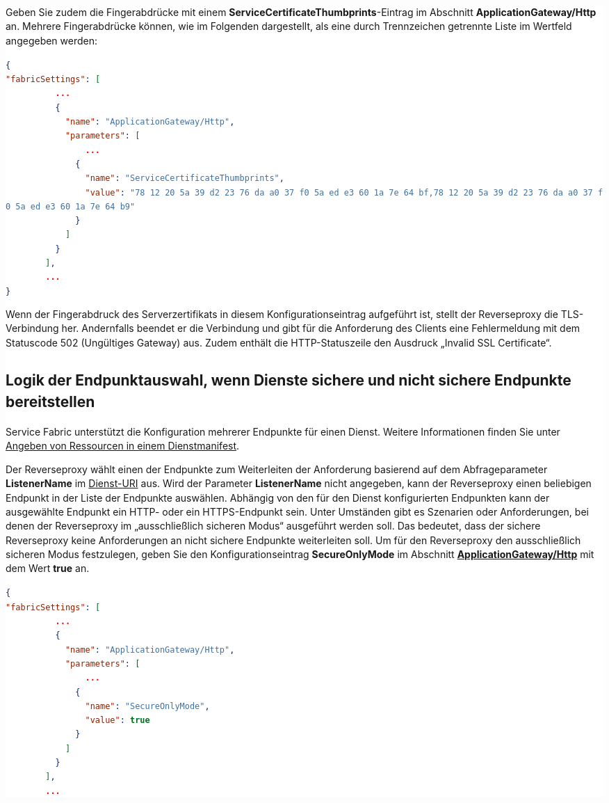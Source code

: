    Geben Sie zudem die Fingerabdrücke mit einem **ServiceCertificateThumbprints**-Eintrag im Abschnitt **ApplicationGateway/Http** an. Mehrere Fingerabdrücke können, wie im Folgenden dargestellt, als eine durch Trennzeichen getrennte Liste im Wertfeld angegeben werden:

   ```json
   {
   "fabricSettings": [
             ...
             {
               "name": "ApplicationGateway/Http",
               "parameters": [
                   ...
                 {
                   "name": "ServiceCertificateThumbprints",
                   "value": "78 12 20 5a 39 d2 23 76 da a0 37 f0 5a ed e3 60 1a 7e 64 bf,78 12 20 5a 39 d2 23 76 da a0 37 f0 5a ed e3 60 1a 7e 64 b9"
                 }
               ]
             }
           ],
           ...
   }
   ```

   Wenn der Fingerabdruck des Serverzertifikats in diesem Konfigurationseintrag aufgeführt ist, stellt der Reverseproxy die TLS-Verbindung her. Andernfalls beendet er die Verbindung und gibt für die Anforderung des Clients eine Fehlermeldung mit dem Statuscode 502 (Ungültiges Gateway) aus. Zudem enthält die HTTP-Statuszeile den Ausdruck „Invalid SSL Certificate“.

## <a name="endpoint-selection-logic-when-services-expose-secure-as-well-as-unsecured-endpoints"></a>Logik der Endpunktauswahl, wenn Dienste sichere und nicht sichere Endpunkte bereitstellen
Service Fabric unterstützt die Konfiguration mehrerer Endpunkte für einen Dienst. Weitere Informationen finden Sie unter [Angeben von Ressourcen in einem Dienstmanifest](service-fabric-service-manifest-resources.md).

Der Reverseproxy wählt einen der Endpunkte zum Weiterleiten der Anforderung basierend auf dem Abfrageparameter **ListenerName** im [Dienst-URI](./service-fabric-reverseproxy.md#uri-format-for-addressing-services-by-using-the-reverse-proxy) aus. Wird der Parameter **ListenerName** nicht angegeben, kann der Reverseproxy einen beliebigen Endpunkt in der Liste der Endpunkte auswählen. Abhängig von den für den Dienst konfigurierten Endpunkten kann der ausgewählte Endpunkt ein HTTP- oder ein HTTPS-Endpunkt sein. Unter Umständen gibt es Szenarien oder Anforderungen, bei denen der Reverseproxy im „ausschließlich sicheren Modus“ ausgeführt werden soll. Das bedeutet, dass der sichere Reverseproxy keine Anforderungen an nicht sichere Endpunkte weiterleiten soll. Um für den Reverseproxy den ausschließlich sicheren Modus festzulegen, geben Sie den Konfigurationseintrag **SecureOnlyMode** im Abschnitt [**ApplicationGateway/Http**](./service-fabric-cluster-fabric-settings.md#applicationgatewayhttp) mit dem Wert **true** an.   

```json
{
"fabricSettings": [
          ...
          {
            "name": "ApplicationGateway/Http",
            "parameters": [
                ...
              {
                "name": "SecureOnlyMode",
                "value": true
              }
            ]
          }
        ],
        ...
```